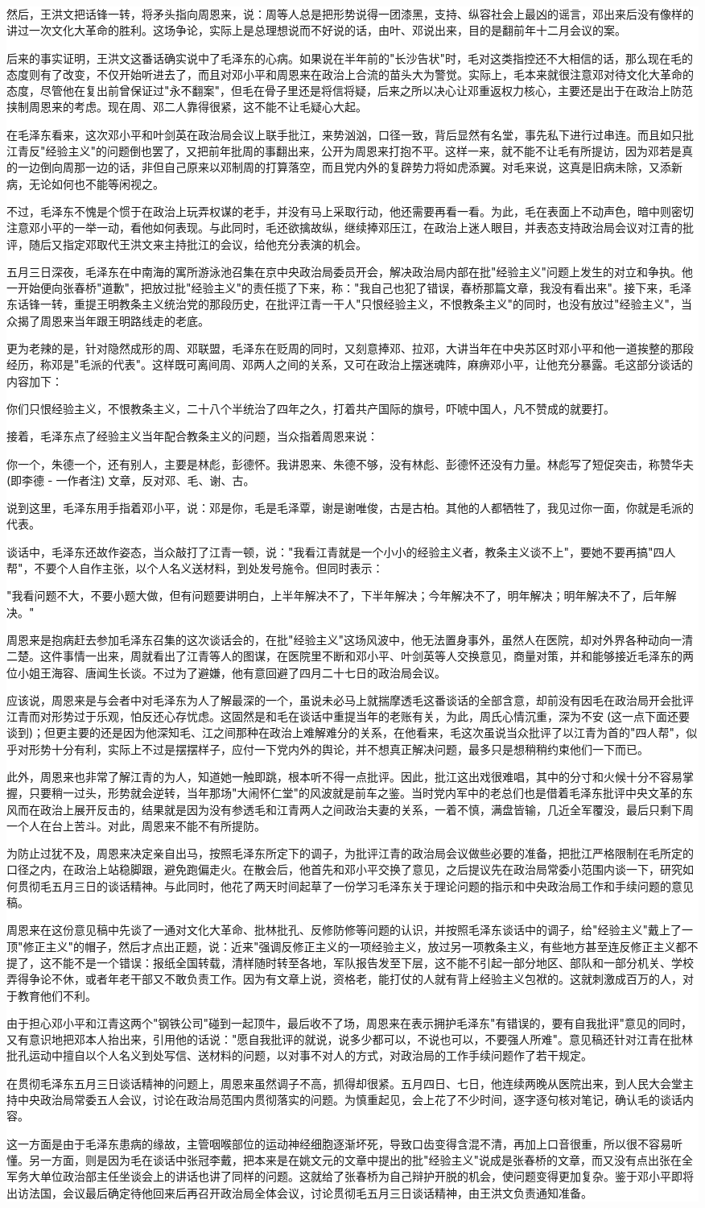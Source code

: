 然后，王洪文把话锋一转，将矛头指向周恩来，说：周等人总是把形势说得一团漆黑，支持、纵容社会上最凶的谣言，邓出来后没有像样的讲过一次文化大革命的胜利。这场争论，实际上是总理想说而不好说的话，由叶、邓说出来，目的是翻前年十二月会议的案。

后来的事实证明，王洪文这番话确实说中了毛泽东的心病。如果说在半年前的"长沙告状"时，毛对这类指控还不大相信的话，那么现在毛的态度则有了改变，不仅开始听进去了，而且对邓小平和周恩来在政治上合流的苗头大为警觉。实际上，毛本来就很注意邓对待文化大革命的态度，尽管他在复出前曾保证过"永不翻案"，但毛在骨子里还是将信将疑，后来之所以决心让邓重返权力核心，主要还是出于在政治上防范挟制周恩来的考虑。现在周、邓二人靠得很紧，这不能不让毛疑心大起。

在毛泽东看来，这次邓小平和叶剑英在政治局会议上联手批江，来势汹汹，口径一致，背后显然有名堂，事先私下进行过串连。而且如只批江青反"经验主义"的问题倒也罢了，又把前年批周的事翻出来，公开为周恩来打抱不平。这样一来，就不能不让毛有所提访，因为邓若是真的一边倒向周那一边的话，非但自己原来以邓制周的打算落空，而且党内外的复辟势力将如虎添翼。对毛来说，这真是旧病未除，又添新病，无论如何也不能等闲视之。

不过，毛泽东不愧是个惯于在政治上玩弄权谋的老手，并没有马上采取行动，他还需要再看一看。为此，毛在表面上不动声色，暗中则密切注意邓小平的一举一动，看他如何表现。与此同时，毛还欲擒故纵，继续捧邓压江，在政治上迷人眼目，并表态支持政治局会议对江青的批评，随后又指定邓取代王洪文来主持批江的会议，给他充分表演的机会。

五月三日深夜，毛泽东在中南海的寓所游泳池召集在京中央政治局委员开会，解决政治局内部在批"经验主义"问题上发生的对立和争执。他一开始便向张春桥"道歉"，把放过批"经验主义"的责任揽了下来，称："我自己也犯了错误，春桥那篇文章，我没有看出来"。接下来，毛泽东话锋一转，重提王明教条主义统治党的那段历史，在批评江青一干人"只恨经验主义，不恨教条主义"的同时，也没有放过"经验主义"，当众揭了周恩来当年跟王明路线走的老底。

更为老辣的是，针对隐然成形的周、邓联盟，毛泽东在贬周的同时，又刻意捧邓、拉邓，大讲当年在中央苏区时邓小平和他一道挨整的那段经历，称邓是"毛派的代表"。这样既可离间周、邓两人之间的关系，又可在政治上摆迷魂阵，麻痹邓小平，让他充分暴露。毛这部分谈话的内容加下：

你们只恨经验主义，不恨教条主义，二十八个半统治了四年之久，打着共产国际的旗号，吓唬中国人，凡不赞成的就要打。

接着，毛泽东点了经验主义当年配合教条主义的问题，当众指着周恩来说：

你一个，朱德一个，还有别人，主要是林彪，彭德怀。我讲恩来、朱德不够，没有林彪、彭德怀还没有力量。林彪写了短促突击，称赞华夫 (即李德 - 一作者注) 文章，反对邓、毛、谢、古。

说到这里，毛泽东用手指着邓小平，说：邓是你，毛是毛泽覃，谢是谢唯俊，古是古柏。其他的人都牺牲了，我见过你一面，你就是毛派的代表。

谈话中，毛泽东还故作姿态，当众敲打了江青一顿，说："我看江青就是一个小小的经验主义者，教条主义谈不上"，要她不要再搞"四人帮"，不要个人自作主张，以个人名义送材料，到处发号施令。但同时表示：

"我看问题不大，不要小题大做，但有问题要讲明白，上半年解决不了，下半年解决；今年解决不了，明年解决；明年解决不了，后年解决。"

周恩来是抱病赶去参加毛泽东召集的这次谈话会的，在批"经验主义"这场风波中，他无法置身事外，虽然人在医院，却对外界各种动向一清二楚。这件事情一出来，周就看出了江青等人的图谋，在医院里不断和邓小平、叶剑英等人交换意见，商量对策，并和能够接近毛泽东的两位小姐王海容、唐闻生长谈。不过为了避嫌，他有意回避了四月二十七日的政治局会议。

应该说，周恩来是与会者中对毛泽东为人了解最深的一个，虽说未必马上就揣摩透毛这番谈话的全部含意，却前没有因毛在政治局开会批评江青而对形势过于乐观，怕反还心存忧虑。这固然是和毛在谈话中重提当年的老账有关，为此，周氏心情沉重，深为不安 (这一点下面还要谈到)；但更主要的还是因为他深知毛、江之间那种在政治上难解难分的关系，在他看来，毛这次虽说当众批评了以江青为首的"四人帮"，似乎对形势十分有利，实际上不过是摆摆样子，应付一下党内外的舆论，并不想真正解决问题，最多只是想稍稍约束他们一下而已。

此外，周恩来也非常了解江青的为人，知道她一触即跳，根本听不得一点批评。因此，批江这出戏很难唱，其中的分寸和火候十分不容易掌握，只要稍一过头，形势就会逆转，当年那场"大闹怀仁堂"的风波就是前车之鉴。当时党内军中的老总们也是借着毛泽东批评中央文革的东风而在政治上展开反击的，结果就是因为没有参透毛和江青两人之间政治夫妻的关系，一着不慎，满盘皆输，几近全军覆没，最后只剩下周一个人在台上苦斗。对此，周恩来不能不有所提防。

为防止过犹不及，周恩来决定亲自出马，按照毛泽东所定下的调子，为批评江青的政治局会议做些必要的准备，把批江严格限制在毛所定的口径之内，在政治上站稳脚跟，避免跑偏走火。在散会后，他首先和邓小平交换了意见，之后提议先在政治局常委小范围内谈一下，研究如何贯彻毛五月三日的谈话精神。与此同时，他花了两天时间起草了一份学习毛泽东关于理论问题的指示和中央政治局工作和手续问题的意见稿。

周恩来在这份意见稿中先谈了一通对文化大革命、批林批孔、反修防修等问题的认识，并按照毛泽东谈话中的调子，给"经验主义"戴上了一顶"修正主义"的帽子，然后才点出正题，说：近来"强调反修正主义的一项经验主义，放过另一项教条主义，有些地方甚至连反修正主义都不提了，这不能不是一个错误：报纸全国转载，清样随时转至各地，军队报告发至下层，这不能不引起一部分地区、部队和一部分机关、学校弄得争论不休，或者年老干部又不敢负责工作。因为有文章上说，资格老，能打仗的人就有背上经验主义包袱的。这就刺激成百万的人，对于教育他们不利。

由于担心邓小平和江青这两个"钢铁公司"碰到一起顶牛，最后收不了场，周恩来在表示拥护毛泽东"有错误的，要有自我批评"意见的同时，又有意识地把邓本人抬出来，引用他的话说："愿自我批评的就说，说多少都可以，不说也可以，不要强人所难"。意见稿还针对江青在批林批孔运动中擅自以个人名义到处写信、送材料的问题，以对事不对人的方式，对政治局的工作手续问题作了若干规定。

在贯彻毛泽东五月三日谈话精神的问题上，周恩来虽然调子不高，抓得却很紧。五月四日、七日，他连续两晚从医院出来，到人民大会堂主持中央政治局常委五人会议，讨论在政治局范围内贯彻落实的问题。为慎重起见，会上花了不少时间，逐字逐句核对笔记，确认毛的谈话内容。

这一方面是由于毛泽东患病的缘故，主管咽喉部位的运动神经细胞逐渐坏死，导致口齿变得含混不清，再加上口音很重，所以很不容易听懂。另一方面，则是因为毛在谈话中张冠李戴，把本来是在姚文元的文章中提出的批"经验主义"说成是张春桥的文章，而又没有点出张在全军务大单位政治部主任坐谈会上的讲话也讲了同样的问题。这就给了张春桥为自己辩护开脱的机会，使问题变得更加复杂。鉴于邓小平即将出访法国，会议最后确定待他回来后再召开政治局全体会议，讨论贯彻毛五月三日谈话精神，由王洪文负责通知准备。
